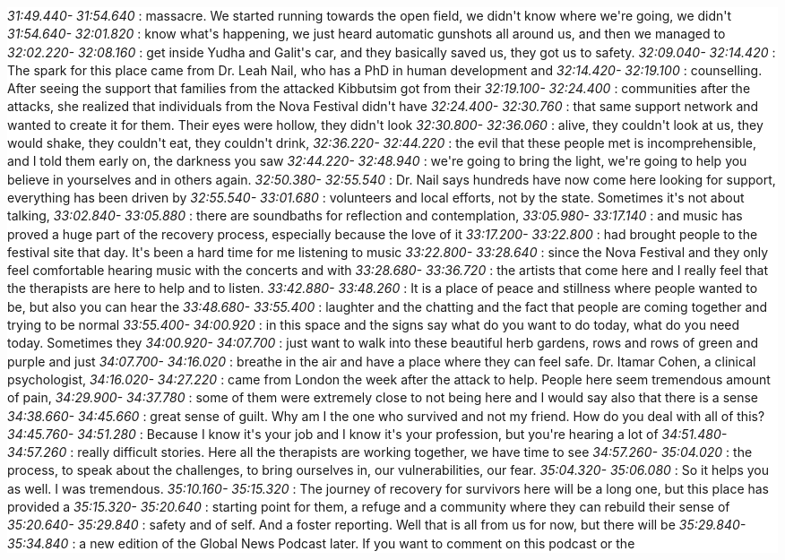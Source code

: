 *31:49.440- 31:54.640* :  massacre. We started running towards the open field, we didn't know where we're going, we didn't
*31:54.640- 32:01.820* :  know what's happening, we just heard automatic gunshots all around us, and then we managed to
*32:02.220- 32:08.160* :  get inside Yudha and Galit's car, and they basically saved us, they got us to safety.
*32:09.040- 32:14.420* :  The spark for this place came from Dr. Leah Nail, who has a PhD in human development and
*32:14.420- 32:19.100* :  counselling. After seeing the support that families from the attacked Kibbutsim got from their
*32:19.100- 32:24.400* :  communities after the attacks, she realized that individuals from the Nova Festival didn't have
*32:24.400- 32:30.760* :  that same support network and wanted to create it for them. Their eyes were hollow, they didn't look
*32:30.800- 32:36.060* :  alive, they couldn't look at us, they would shake, they couldn't eat, they couldn't drink,
*32:36.220- 32:44.220* :  the evil that these people met is incomprehensible, and I told them early on, the darkness you saw
*32:44.220- 32:48.940* :  we're going to bring the light, we're going to help you believe in yourselves and in others again.
*32:50.380- 32:55.540* :  Dr. Nail says hundreds have now come here looking for support, everything has been driven by
*32:55.540- 33:01.680* :  volunteers and local efforts, not by the state. Sometimes it's not about talking,
*33:02.840- 33:05.880* :  there are soundbaths for reflection and contemplation,
*33:05.980- 33:17.140* :  and music has proved a huge part of the recovery process, especially because the love of it
*33:17.200- 33:22.800* :  had brought people to the festival site that day. It's been a hard time for me listening to music
*33:22.800- 33:28.640* :  since the Nova Festival and they only feel comfortable hearing music with the concerts and with
*33:28.680- 33:36.720* :  the artists that come here and I really feel that the therapists are here to help and to listen.
*33:42.880- 33:48.260* :  It is a place of peace and stillness where people wanted to be, but also you can hear the
*33:48.680- 33:55.400* :  laughter and the chatting and the fact that people are coming together and trying to be normal
*33:55.400- 34:00.920* :  in this space and the signs say what do you want to do today, what do you need today. Sometimes they
*34:00.920- 34:07.700* :  just want to walk into these beautiful herb gardens, rows and rows of green and purple and just
*34:07.700- 34:16.020* :  breathe in the air and have a place where they can feel safe. Dr. Itamar Cohen, a clinical psychologist,
*34:16.020- 34:27.220* :  came from London the week after the attack to help. People here seem tremendous amount of pain,
*34:29.900- 34:37.780* :  some of them were extremely close to not being here and I would say also that there is a sense
*34:38.660- 34:45.660* :  great sense of guilt. Why am I the one who survived and not my friend. How do you deal with all of this?
*34:45.760- 34:51.280* :  Because I know it's your job and I know it's your profession, but you're hearing a lot of
*34:51.480- 34:57.260* :  really difficult stories. Here all the therapists are working together, we have time to see
*34:57.260- 35:04.020* :  the process, to speak about the challenges, to bring ourselves in, our vulnerabilities, our fear.
*35:04.320- 35:06.080* :  So it helps you as well. I was tremendous.
*35:10.160- 35:15.320* :  The journey of recovery for survivors here will be a long one, but this place has provided a
*35:15.320- 35:20.640* :  starting point for them, a refuge and a community where they can rebuild their sense of
*35:20.640- 35:29.840* :  safety and of self. And a foster reporting. Well that is all from us for now, but there will be
*35:29.840- 35:34.840* :  a new edition of the Global News Podcast later. If you want to comment on this podcast or the